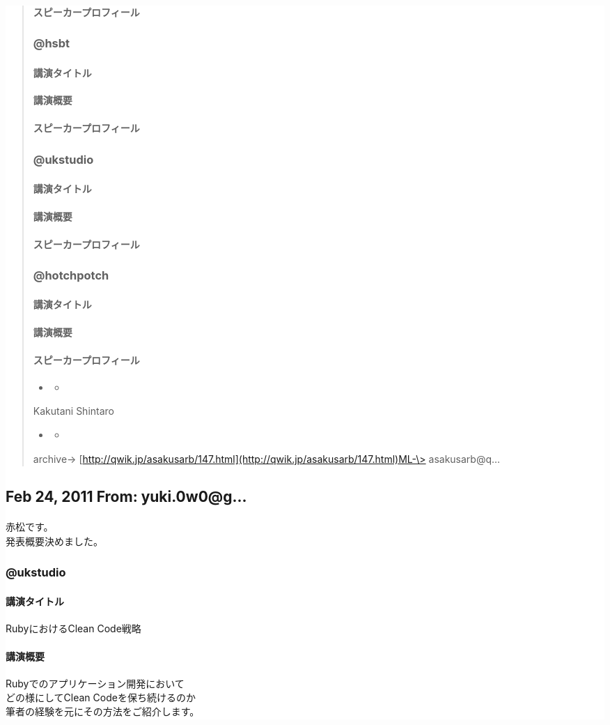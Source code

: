 > 
> #### スピーカープロフィール
> 
> ### @hsbt
> 
> #### 講演タイトル
> 
> #### 講演概要
> 
> #### スピーカープロフィール
> 
> ### @ukstudio
> 
> #### 講演タイトル
> 
> #### 講演概要
> 
> #### スピーカープロフィール
> 
> ### @hotchpotch
> 
> #### 講演タイトル
> 
> #### 講演概要
> 
> #### スピーカープロフィール
> 
> - -
> 
> Kakutani Shintaro
> 
> - -
> 
> archive-\> [http://qwik.jp/asakusarb/147.html](http://qwik.jp/asakusarb/147.html)ML-\> asakusarb@q...
## Feb 24, 2011 From: yuki.0w0@g...

赤松です。  
発表概要決めました。

### @ukstudio

#### 講演タイトル

RubyにおけるClean Code戦略

#### 講演概要

Rubyでのアプリケーション開発において  
どの様にしてClean Codeを保ち続けるのか  
筆者の経験を元にその方法をご紹介します。
